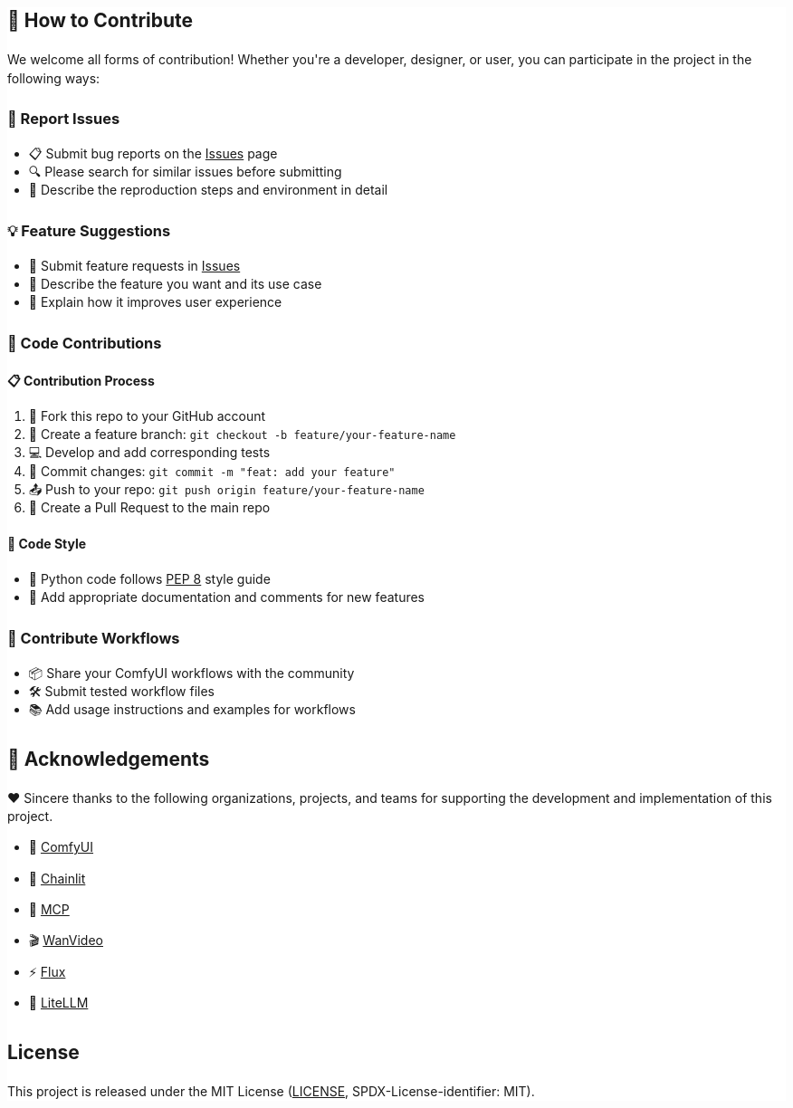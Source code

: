 
## 🤝 How to Contribute

We welcome all forms of contribution! Whether you're a developer, designer, or user, you can participate in the project in the following ways:

### 🐛 Report Issues
* 📋 Submit bug reports on the [Issues](https://github.com/AIDC-AI/Pixelle-MCP/issues) page
* 🔍 Please search for similar issues before submitting
* 📝 Describe the reproduction steps and environment in detail

### 💡 Feature Suggestions
* 🚀 Submit feature requests in [Issues](https://github.com/AIDC-AI/Pixelle-MCP/issues)
* 💭 Describe the feature you want and its use case
* 🎯 Explain how it improves user experience

### 🔧 Code Contributions

#### 📋 Contribution Process
1. 🍴 Fork this repo to your GitHub account
2. 🌿 Create a feature branch: `git checkout -b feature/your-feature-name`
3. 💻 Develop and add corresponding tests
4. 📝 Commit changes: `git commit -m "feat: add your feature"`
5. 📤 Push to your repo: `git push origin feature/your-feature-name`
6. 🔄 Create a Pull Request to the main repo

#### 🎨 Code Style
* 🐍 Python code follows [PEP 8](https://pep8.org/) style guide
* 📖 Add appropriate documentation and comments for new features

### 🧩 Contribute Workflows
* 📦 Share your ComfyUI workflows with the community
* 🛠️ Submit tested workflow files
* 📚 Add usage instructions and examples for workflows

## 🙏 Acknowledgements

❤️ Sincere thanks to the following organizations, projects, and teams for supporting the development and implementation of this project.

* 🧩 [ComfyUI](https://github.com/comfyanonymous/ComfyUI)
* 💬 [Chainlit](https://github.com/Chainlit/chainlit)

* 🔌 [MCP](https://modelcontextprotocol.io/introduction)
* 🎬 [WanVideo](https://github.com/Wan-Video/Wan2.1)
* ⚡ [Flux](https://github.com/black-forest-labs/flux)
* 🤖 [LiteLLM](https://github.com/BerriAI/litellm)

## License
This project is released under the MIT License ([LICENSE](LICENSE), SPDX-License-identifier: MIT).
